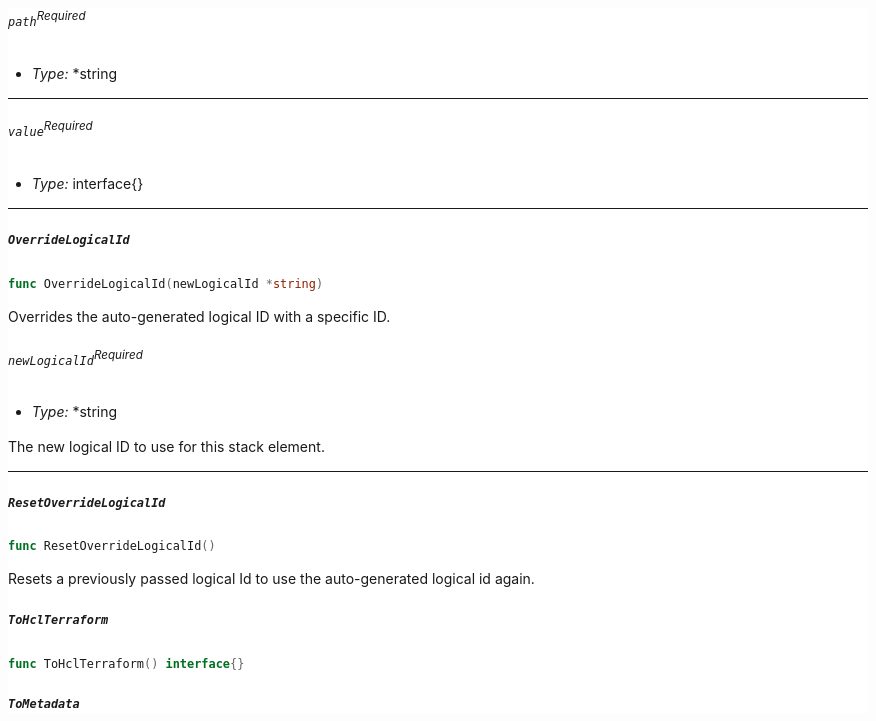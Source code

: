 ###### `path`<sup>Required</sup> <a name="path" id="@cdktf/provider-vsphere.distributedVirtualSwitch.DistributedVirtualSwitch.addOverride.parameter.path"></a>

- *Type:* *string

---

###### `value`<sup>Required</sup> <a name="value" id="@cdktf/provider-vsphere.distributedVirtualSwitch.DistributedVirtualSwitch.addOverride.parameter.value"></a>

- *Type:* interface{}

---

##### `OverrideLogicalId` <a name="OverrideLogicalId" id="@cdktf/provider-vsphere.distributedVirtualSwitch.DistributedVirtualSwitch.overrideLogicalId"></a>

```go
func OverrideLogicalId(newLogicalId *string)
```

Overrides the auto-generated logical ID with a specific ID.

###### `newLogicalId`<sup>Required</sup> <a name="newLogicalId" id="@cdktf/provider-vsphere.distributedVirtualSwitch.DistributedVirtualSwitch.overrideLogicalId.parameter.newLogicalId"></a>

- *Type:* *string

The new logical ID to use for this stack element.

---

##### `ResetOverrideLogicalId` <a name="ResetOverrideLogicalId" id="@cdktf/provider-vsphere.distributedVirtualSwitch.DistributedVirtualSwitch.resetOverrideLogicalId"></a>

```go
func ResetOverrideLogicalId()
```

Resets a previously passed logical Id to use the auto-generated logical id again.

##### `ToHclTerraform` <a name="ToHclTerraform" id="@cdktf/provider-vsphere.distributedVirtualSwitch.DistributedVirtualSwitch.toHclTerraform"></a>

```go
func ToHclTerraform() interface{}
```

##### `ToMetadata` <a name="ToMetadata" id="@cdktf/provider-vsphere.distributedVirtualSwitch.DistributedVirtualSwitch.toMetadata"></a>
